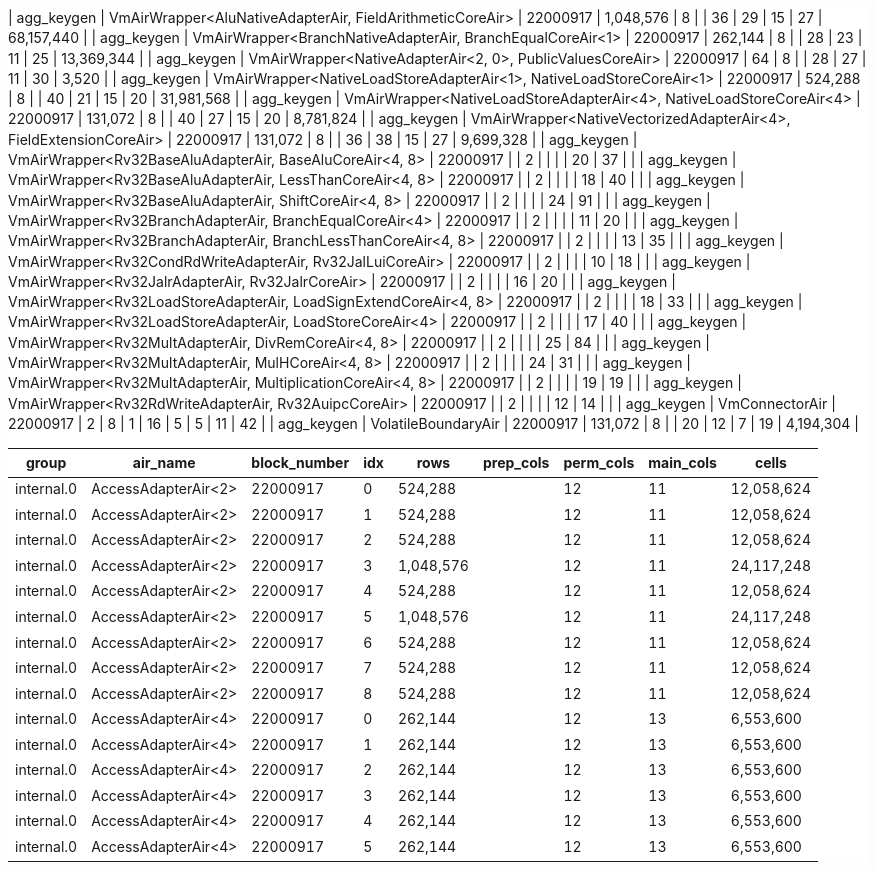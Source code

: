| agg_keygen | VmAirWrapper<AluNativeAdapterAir, FieldArithmeticCoreAir> | 22000917 | 1,048,576 | 8 |  | 36 | 29 | 15 | 27 | 68,157,440 | 
| agg_keygen | VmAirWrapper<BranchNativeAdapterAir, BranchEqualCoreAir<1> | 22000917 | 262,144 | 8 |  | 28 | 23 | 11 | 25 | 13,369,344 | 
| agg_keygen | VmAirWrapper<NativeAdapterAir<2, 0>, PublicValuesCoreAir> | 22000917 | 64 | 8 |  | 28 | 27 | 11 | 30 | 3,520 | 
| agg_keygen | VmAirWrapper<NativeLoadStoreAdapterAir<1>, NativeLoadStoreCoreAir<1> | 22000917 | 524,288 | 8 |  | 40 | 21 | 15 | 20 | 31,981,568 | 
| agg_keygen | VmAirWrapper<NativeLoadStoreAdapterAir<4>, NativeLoadStoreCoreAir<4> | 22000917 | 131,072 | 8 |  | 40 | 27 | 15 | 20 | 8,781,824 | 
| agg_keygen | VmAirWrapper<NativeVectorizedAdapterAir<4>, FieldExtensionCoreAir> | 22000917 | 131,072 | 8 |  | 36 | 38 | 15 | 27 | 9,699,328 | 
| agg_keygen | VmAirWrapper<Rv32BaseAluAdapterAir, BaseAluCoreAir<4, 8> | 22000917 |  | 2 |  |  |  | 20 | 37 |  | 
| agg_keygen | VmAirWrapper<Rv32BaseAluAdapterAir, LessThanCoreAir<4, 8> | 22000917 |  | 2 |  |  |  | 18 | 40 |  | 
| agg_keygen | VmAirWrapper<Rv32BaseAluAdapterAir, ShiftCoreAir<4, 8> | 22000917 |  | 2 |  |  |  | 24 | 91 |  | 
| agg_keygen | VmAirWrapper<Rv32BranchAdapterAir, BranchEqualCoreAir<4> | 22000917 |  | 2 |  |  |  | 11 | 20 |  | 
| agg_keygen | VmAirWrapper<Rv32BranchAdapterAir, BranchLessThanCoreAir<4, 8> | 22000917 |  | 2 |  |  |  | 13 | 35 |  | 
| agg_keygen | VmAirWrapper<Rv32CondRdWriteAdapterAir, Rv32JalLuiCoreAir> | 22000917 |  | 2 |  |  |  | 10 | 18 |  | 
| agg_keygen | VmAirWrapper<Rv32JalrAdapterAir, Rv32JalrCoreAir> | 22000917 |  | 2 |  |  |  | 16 | 20 |  | 
| agg_keygen | VmAirWrapper<Rv32LoadStoreAdapterAir, LoadSignExtendCoreAir<4, 8> | 22000917 |  | 2 |  |  |  | 18 | 33 |  | 
| agg_keygen | VmAirWrapper<Rv32LoadStoreAdapterAir, LoadStoreCoreAir<4> | 22000917 |  | 2 |  |  |  | 17 | 40 |  | 
| agg_keygen | VmAirWrapper<Rv32MultAdapterAir, DivRemCoreAir<4, 8> | 22000917 |  | 2 |  |  |  | 25 | 84 |  | 
| agg_keygen | VmAirWrapper<Rv32MultAdapterAir, MulHCoreAir<4, 8> | 22000917 |  | 2 |  |  |  | 24 | 31 |  | 
| agg_keygen | VmAirWrapper<Rv32MultAdapterAir, MultiplicationCoreAir<4, 8> | 22000917 |  | 2 |  |  |  | 19 | 19 |  | 
| agg_keygen | VmAirWrapper<Rv32RdWriteAdapterAir, Rv32AuipcCoreAir> | 22000917 |  | 2 |  |  |  | 12 | 14 |  | 
| agg_keygen | VmConnectorAir | 22000917 | 2 | 8 | 1 | 16 | 5 | 5 | 11 | 42 | 
| agg_keygen | VolatileBoundaryAir | 22000917 | 131,072 | 8 |  | 20 | 12 | 7 | 19 | 4,194,304 | 

| group | air_name | block_number | idx | rows | prep_cols | perm_cols | main_cols | cells |
| --- | --- | --- | --- | --- | --- | --- | --- | --- |
| internal.0 | AccessAdapterAir<2> | 22000917 | 0 | 524,288 |  | 12 | 11 | 12,058,624 | 
| internal.0 | AccessAdapterAir<2> | 22000917 | 1 | 524,288 |  | 12 | 11 | 12,058,624 | 
| internal.0 | AccessAdapterAir<2> | 22000917 | 2 | 524,288 |  | 12 | 11 | 12,058,624 | 
| internal.0 | AccessAdapterAir<2> | 22000917 | 3 | 1,048,576 |  | 12 | 11 | 24,117,248 | 
| internal.0 | AccessAdapterAir<2> | 22000917 | 4 | 524,288 |  | 12 | 11 | 12,058,624 | 
| internal.0 | AccessAdapterAir<2> | 22000917 | 5 | 1,048,576 |  | 12 | 11 | 24,117,248 | 
| internal.0 | AccessAdapterAir<2> | 22000917 | 6 | 524,288 |  | 12 | 11 | 12,058,624 | 
| internal.0 | AccessAdapterAir<2> | 22000917 | 7 | 524,288 |  | 12 | 11 | 12,058,624 | 
| internal.0 | AccessAdapterAir<2> | 22000917 | 8 | 524,288 |  | 12 | 11 | 12,058,624 | 
| internal.0 | AccessAdapterAir<4> | 22000917 | 0 | 262,144 |  | 12 | 13 | 6,553,600 | 
| internal.0 | AccessAdapterAir<4> | 22000917 | 1 | 262,144 |  | 12 | 13 | 6,553,600 | 
| internal.0 | AccessAdapterAir<4> | 22000917 | 2 | 262,144 |  | 12 | 13 | 6,553,600 | 
| internal.0 | AccessAdapterAir<4> | 22000917 | 3 | 262,144 |  | 12 | 13 | 6,553,600 | 
| internal.0 | AccessAdapterAir<4> | 22000917 | 4 | 262,144 |  | 12 | 13 | 6,553,600 | 
| internal.0 | AccessAdapterAir<4> | 22000917 | 5 | 262,144 |  | 12 | 13 | 6,553,600 | 